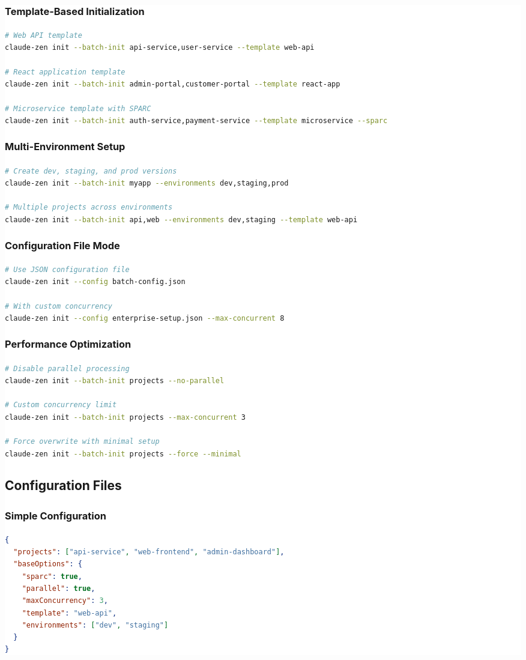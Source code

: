 ### Template-Based Initialization
```bash
# Web API template
claude-zen init --batch-init api-service,user-service --template web-api

# React application template
claude-zen init --batch-init admin-portal,customer-portal --template react-app

# Microservice template with SPARC
claude-zen init --batch-init auth-service,payment-service --template microservice --sparc
```

### Multi-Environment Setup
```bash
# Create dev, staging, and prod versions
claude-zen init --batch-init myapp --environments dev,staging,prod

# Multiple projects across environments
claude-zen init --batch-init api,web --environments dev,staging --template web-api
```

### Configuration File Mode
```bash
# Use JSON configuration file
claude-zen init --config batch-config.json

# With custom concurrency
claude-zen init --config enterprise-setup.json --max-concurrent 8
```

### Performance Optimization
```bash
# Disable parallel processing
claude-zen init --batch-init projects --no-parallel

# Custom concurrency limit
claude-zen init --batch-init projects --max-concurrent 3

# Force overwrite with minimal setup
claude-zen init --batch-init projects --force --minimal
```

## Configuration Files

### Simple Configuration
```json
{
  "projects": ["api-service", "web-frontend", "admin-dashboard"],
  "baseOptions": {
    "sparc": true,
    "parallel": true,
    "maxConcurrency": 3,
    "template": "web-api",
    "environments": ["dev", "staging"]
  }
}
```
